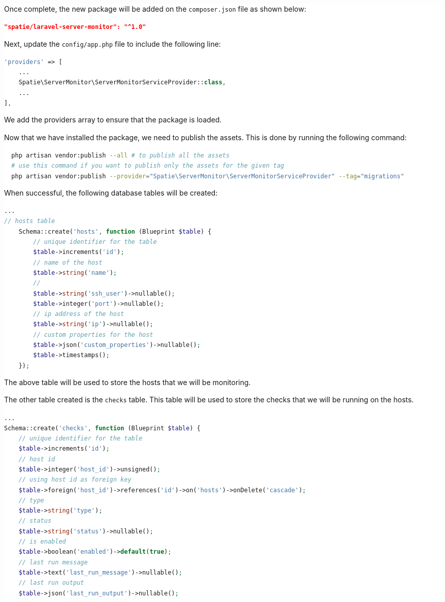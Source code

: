 Once complete, the new package will be added on the `composer.json` file as shown below:
```json
"spatie/laravel-server-monitor": "^1.0"
```

Next, update the `config/app.php` file to include the following line:
```php
'providers' => [
    ...
    Spatie\ServerMonitor\ServerMonitorServiceProvider::class,
    ...
],
```

We add the providers array to ensure that the package is loaded.

Now that we have installed the package, we need to publish the assets. This is done by running the following command:
```bash
  php artisan vendor:publish --all # to publish all the assets
  # use this command if you want to publish only the assets for the given tag
  php artisan vendor:publish --provider="Spatie\ServerMonitor\ServerMonitorServiceProvider" --tag="migrations"
```

When successful, the following database tables will be created:
```php
...
// hosts table
    Schema::create('hosts', function (Blueprint $table) {
        // unique identifier for the table
        $table->increments('id');
        // name of the host
        $table->string('name');
        // 
        $table->string('ssh_user')->nullable();
        $table->integer('port')->nullable();
        // ip address of the host
        $table->string('ip')->nullable();
        // custom properties for the host
        $table->json('custom_properties')->nullable();
        $table->timestamps();
    });
```

The above table will be used to store the hosts that we will be monitoring.

The other table created is the `checks` table. This table will be used to store the checks that we will be running on the hosts.
```php
...
Schema::create('checks', function (Blueprint $table) {
    // unique identifier for the table
    $table->increments('id');
    // host id
    $table->integer('host_id')->unsigned();
    // using host id as foreign key
    $table->foreign('host_id')->references('id')->on('hosts')->onDelete('cascade');
    // type
    $table->string('type');
    // status
    $table->string('status')->nullable();
    // is enabled
    $table->boolean('enabled')->default(true);
    // last run message
    $table->text('last_run_message')->nullable();
    // last run output
    $table->json('last_run_output')->nullable();
```